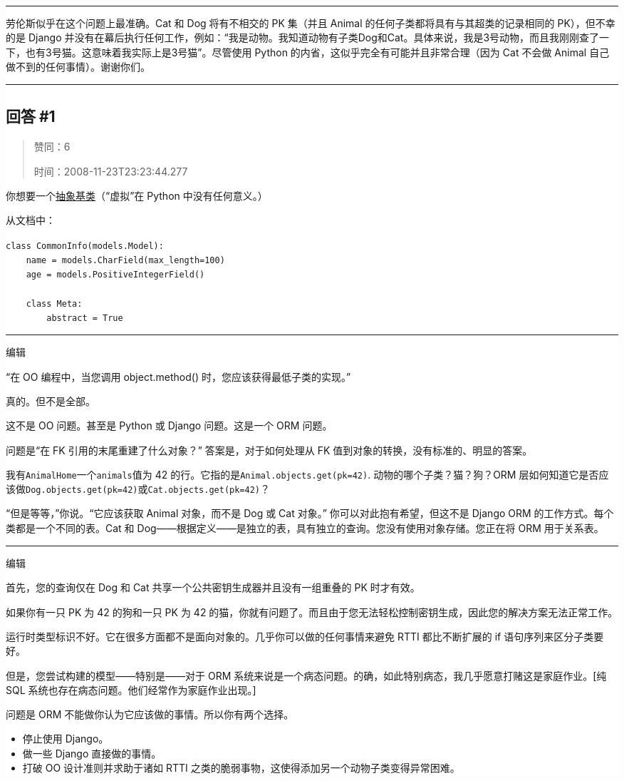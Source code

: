 * * *

劳伦斯似乎在这个问题上最准确。Cat 和 Dog 将有不相交的 PK 集（并且 Animal 的任何子类都将具有与其超类的记录相同的 PK），但不幸的是 Django 并没有在幕后执行任何工作，例如：“我是动物。我知道动物有子类Dog和Cat。具体来说，我是3号动物，而且我刚刚查了一下，也有3号猫。这意味着我实际上是3号猫”。尽管使用 Python 的内省，这似乎完全有可能并且非常合理（因为 Cat 不会做 Animal 自己做不到的任何事情）。谢谢你们。

* * *

## 回答 #1

> 赞同：6
> 
> 时间：2008-11-23T23:23:44.277

你想要一个[抽象基类](http://docs.djangoproject.com/en/dev/topics/db/models/#id5)（“虚拟”在 Python 中没有任何意义。）

从文档中：

```
class CommonInfo(models.Model):
    name = models.CharField(max_length=100)
    age = models.PositiveIntegerField()

    class Meta:
        abstract = True 
```

* * *

编辑

“在 OO 编程中，当您调用 object.method() 时，您应该获得最低子类的实现。”

真的。但不是全部。

这不是 OO 问题。甚至是 Python 或 Django 问题。这是一个 ORM 问题。

问题是“在 FK 引用的末尾重建了什么对象？” 答案是，对于如何处理从 FK 值到对象的转换，没有标准的、明显的答案。

我有`AnimalHome`一个`animals`值为 42 的行。它指的是`Animal.objects.get(pk=42)`. 动物的哪个子类？猫？狗？ORM 层如何知道它是否应该做`Dog.objects.get(pk=42)`或`Cat.objects.get(pk=42)`？

“但是等等，”你说。“它应该获取 Animal 对象，而不是 Dog 或 Cat 对象。” 你可以对此抱有希望，但这不是 Django ORM 的工作方式。每个类都是一个不同的表。Cat 和 Dog——根据定义——是独立的表，具有独立的查询。您没有使用对象存储。您正在将 ORM 用于关系表。

* * *

编辑

首先，您的查询仅在 Dog 和 Cat 共享一个公共密钥生成器并且没有一组重叠的 PK 时才有效。

如果你有一只 PK 为 42 的狗和一只 PK 为 42 的猫，你就有问题了。而且由于您无法轻松控制密钥生成，因此您的解决方案无法正常工作。

运行时类型标识不好。它在很多方面都不是面向对象的。几乎你可以做的任何事情来避免 RTTI 都比不断扩展的 if 语句序列来区分子类要好。

但是，您尝试构建的模型——特别是——对于 ORM 系统来说是一个病态问题。的确，如此特别病态，我几乎愿意打赌这是家庭作业。[纯 SQL 系统也存在病态问题。他们经常作为家庭作业出现。]

问题是 ORM 不能做你认为它应该做的事情。所以你有两个选择。

*   停止使用 Django。
*   做一些 Django 直接做的事情。
*   打破 OO 设计准则并求助于诸如 RTTI 之类的脆弱事物，这使得添加另一个动物子类变得异常困难。
